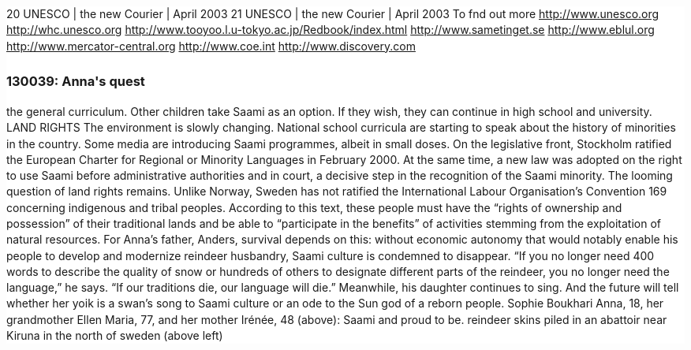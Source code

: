 20
UNESCO | the new Courier | April 2003
21
UNESCO | the new Courier | April 2003
To fnd out more
http://www.unesco.org
http://whc.unesco.org 
http://www.tooyoo.l.u-tokyo.ac.jp/Redbook/index.html 
http://www.sametinget.se
http://www.eblul.org
http://www.mercator-central.org
http://www.coe.int
http://www.discovery.com

### 130039: Anna's quest

the general curriculum. Other children take Saami 
as an option. If they wish, they can continue in 
high school and university.
LAND RIGHTS
The environment is slowly changing. National 
school curricula are starting to speak about the 
history of minorities in the country. Some media 
are introducing Saami programmes, albeit in small 
doses. On the legislative front, Stockholm ratified 
the European Charter for Regional or Minority 
Languages in February 2000. At the same time, a 
new law was adopted on the right to use Saami 
before administrative authorities and in court, 
a decisive step in the recognition of the Saami 
minority.
The looming question of land rights remains. 
Unlike Norway, Sweden has not ratified the 
International Labour Organisation’s Convention 
169 concerning indigenous and tribal peoples. 
According to this text, these people must have 
the “rights of ownership and possession” of their 
traditional lands and be able to “participate in 
the benefits” of activities stemming from the 
exploitation of natural resources. For Anna’s 
father, Anders, survival depends on this: without 
economic autonomy that would notably enable 
his people to develop and modernize reindeer 
husbandry, Saami culture is condemned to 
disappear. “If you no longer need 400 words 
to describe the quality of snow or hundreds of 
others to designate different parts of the reindeer, 
you no longer need the language,” he says. “If our 
traditions die, our language will die.”
Meanwhile, his daughter continues to sing. And 
the future will tell whether her yoik is a swan’s 
song to Saami culture or an ode to the Sun god of 
a reborn people.
Sophie Boukhari
Anna, 18, her grandmother 
Ellen Maria, 77, and her 
mother Irénée, 48 (above): 
Saami and proud to be. 
reindeer skins piled in an 
abattoir near Kiruna in the 
north of sweden (above left)
